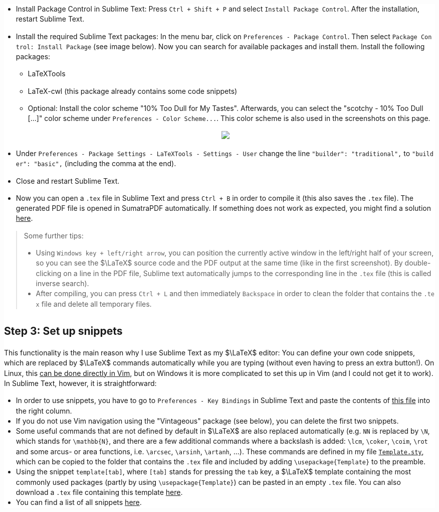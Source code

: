 - Install Package Control in Sublime Text: Press `Ctrl + Shift + P` and select `Install Package Control`. After the installation, restart Sublime Text.

- Install the required Sublime Text packages: In the menu bar, click on `Preferences - Package Control`. Then select `Package Control: Install Package` (see image below). Now you can search for available packages and install them. Install the following packages:
	- LaTeXTools
	
	- LaTeX-cwl (this package already contains some code snippets)
	
	- Optional: Install the color scheme "10% Too Dull for My Tastes". Afterwards, you can select the "scotchy - 10% Too Dull [...]" color scheme under `Preferences - Color Scheme...`. This color scheme is also used in the screenshots on this page.
	
	<center><img src="/img/2021-07-17-latex-and-sublime-text/Package_Manager.png" width="100%"/></center>
	
- Under `Preferences - Package Settings - LaTeXTools - Settings - User` change the line `"builder": "traditional",` to `"builder": "basic",` (including the comma at the end).

- Close and restart Sublime Text.

- Now you can open a `.tex` file in Sublime Text and press `Ctrl + B` in order to compile it (this also saves the `.tex` file). The generated PDF file is opened in SumatraPDF automatically. If something does not work as expected, you might find a solution [here](https://latextools.readthedocs.io/en/latest/install/).

> Some further tips:
>
> - Using `Windows key + left/right arrow`, you can position the currently active window in the left/right half of your screen, so you can see the $\LaTeX$ source code and the PDF output at the same time (like in the first screenshot). By double-clicking on a line in the PDF file, Sublime text automatically jumps to the corresponding line in the `.tex` file (this is called inverse search).
> - After compiling, you can press `Ctrl + L` and then immediately `Backspace` in order to clean the folder that contains the `.tex` file and delete all temporary files.

## Step 3: Set up snippets

This functionality is the main reason why I use Sublime Text as my $\LaTeX$ editor: You can define your own code snippets, which are replaced by $\LaTeX$​ commands automatically while you are typing (without even having to press an extra button!). On Linux, this [can be done directly in Vim](https://castel.dev/post/lecture-notes-1/), but on Windows it is more complicated to set this up in Vim (and I could not get it to work). In Sublime Text, however, it is straightforward:

- In order to use snippets, you have to go to `Preferences - Key Bindings` in Sublime Text and paste the contents of [this file](https://raw.githubusercontent.com/tspeckhofer/LaTeX_SublimeText/master/SublimeTextKeymap.txt) into the right column.
- If you do not use Vim navigation using the "Vintageous" package (see below), you can delete the first two snippets.
- Some useful commands that are not defined by default in $\LaTeX$ are also replaced automatically (e.g. `NN` is replaced by `\N`, which stands for `\mathbb{N}`, and there are a few additional commands where a backslash is added: `\lcm`, `\coker`, `\coim`, `\rot` and some arcus- or area functions, i.e. `\arcsec`, `\arsinh`, `\artanh`, ...). These commands are defined in my file [`Template.sty`](https://raw.githubusercontent.com/tspeckhofer/LaTeX_SublimeText/master/Template.sty), which can be copied to the folder that contains the `.tex` file and included by adding `\usepackage{Template}` to the preamble.
- Using the snippet `template[tab]`, where `[tab]` stands for pressing the `tab` key, a $\LaTeX$ template containing the most commonly used packages (partly by using `\usepackage{Template}`) can be pasted in an empty `.tex` file. You can also download a `.tex` file containing this template [here](https://raw.githubusercontent.com/tspeckhofer/LaTeX_SublimeText/master/LaTeX_Template.tex).
- You can find a list of all snippets [here](https://raw.githubusercontent.com/tspeckhofer/LaTeX_SublimeText/master/SublimeTextSnippetsList.txt).
